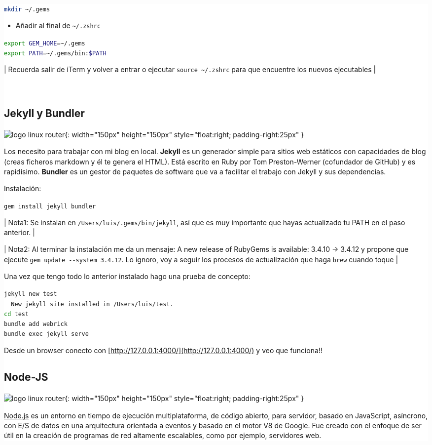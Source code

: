 ```zsh
mkdir ~/.gems
```

- Añadir al final de `~/.zshrc`

```zsh
export GEM_HOME=~/.gems
export PATH=~/.gems/bin:$PATH
```

| Recuerda salir de iTerm y volver a entrar o ejecutar `source ~/.zshrc` para que encuentre los nuevos ejecutables |

<br/>

## Jekyll y Bundler

![logo linux router](/assets/img/posts/logo-jekyll.svg){: width="150px" height="150px" style="float:right; padding-right:25px" }

Los necesito para trabajar con mi blog en local. **Jekyll** es un generador simple para sitios web estáticos con capacidades de blog (creas ficheros markdown y él te genera el HTML). Está escrito en Ruby por Tom Preston-Werner (cofundador de GitHub) y es rapidísimo. **Bundler** es un gestor de paquetes de software que va a facilitar el trabajo con Jekyll y sus dependencias.

Instalación:

```zsh
gem install jekyll bundler
```

| Nota1: Se instalan en `/Users/luis/.gems/bin/jekyll`, así que es muy importante que hayas actualizado tu PATH en el paso anterior. |

| Nota2: Al terminar la instalación me da un mensaje: A new release of RubyGems is available: 3.4.10 → 3.4.12 y propone que ejecute `gem update --system 3.4.12`. Lo ignoro, voy a seguir los procesos de actualización que haga `brew` cuando toque |

Una vez que tengo todo lo anterior instalado hago una prueba de concepto:

```zsh
jekyll new test
  New jekyll site installed in /Users/luis/test.
cd test
bundle add webrick
bundle exec jekyll serve
```

Desde un browser conecto con [http://127.0.0.1:4000/](http://127.0.0.1:4000/) y veo que funciona!!

## Node-JS

![logo linux router](/assets/img/posts/logo-nodejs.svg){: width="150px" height="150px" style="float:right; padding-right:25px" }

[Node.js](https://nodejs.org/es) es un entorno en tiempo de ejecución multiplataforma, de código abierto, para servidor, basado en JavaScript, asíncrono, con E/S de datos en una arquitectura orientada a eventos y basado en el motor V8 de Google. Fue creado con el enfoque de ser útil en la creación de programas de red altamente escalables, como por ejemplo, servidores web.
